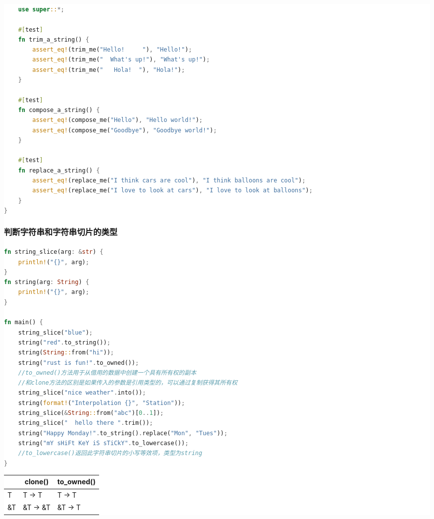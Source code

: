```rust
    use super::*;

    #[test]
    fn trim_a_string() {
        assert_eq!(trim_me("Hello!     "), "Hello!");
        assert_eq!(trim_me("  What's up!"), "What's up!");
        assert_eq!(trim_me("   Hola!  "), "Hola!");
    }

    #[test]
    fn compose_a_string() {
        assert_eq!(compose_me("Hello"), "Hello world!");
        assert_eq!(compose_me("Goodbye"), "Goodbye world!");
    }

    #[test]
    fn replace_a_string() {
        assert_eq!(replace_me("I think cars are cool"), "I think balloons are cool");
        assert_eq!(replace_me("I love to look at cars"), "I love to look at balloons");
    }
}
```

### 判断字符串和字符串切片的类型

```rust
fn string_slice(arg: &str) {
    println!("{}", arg);
}
fn string(arg: String) {
    println!("{}", arg);
}

fn main() {
    string_slice("blue");
    string("red".to_string());
    string(String::from("hi"));
    string("rust is fun!".to_owned()); 
    //to_owned()方法用于从借用的数据中创建一个具有所有权的副本
    //和clone方法的区别是如果传入的参数是引用类型的，可以通过复制获得其所有权
    string_slice("nice weather".into()); 
    string(format!("Interpolation {}", "Station"));
    string_slice(&String::from("abc")[0..1]);
    string_slice("  hello there ".trim());
    string("Happy Monday!".to_string().replace("Mon", "Tues"));
    string("mY sHiFt KeY iS sTiCkY".to_lowercase()); 
    //to_lowercase()返回此字符串切片的小写等效项，类型为string
}
```

|      | clone()  | to_owned() |
| ---- | -------- | ---------- |
| T    | T -> T   | T -> T     |
| &T   | &T -> &T | &T -> T    |
